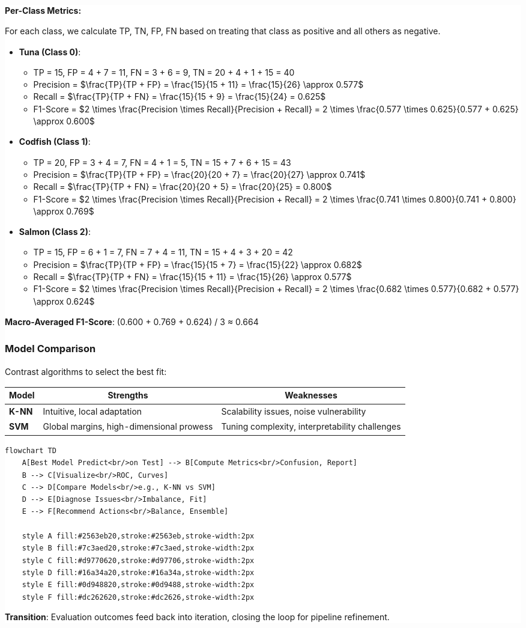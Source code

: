 **Per-Class Metrics:**

For each class, we calculate TP, TN, FP, FN based on treating that class as positive and all others as negative.

- **Tuna (Class 0)**:
  - TP = 15, FP = 4 + 7 = 11, FN = 3 + 6 = 9, TN = 20 + 4 + 1 + 15 = 40
  - Precision = $\frac{TP}{TP + FP} = \frac{15}{15 + 11} = \frac{15}{26} \approx 0.577$
  - Recall = $\frac{TP}{TP + FN} = \frac{15}{15 + 9} = \frac{15}{24} = 0.625$
  - F1-Score = $2 \times \frac{Precision \times Recall}{Precision + Recall} = 2 \times \frac{0.577 \times 0.625}{0.577 + 0.625} \approx 0.600$

- **Codfish (Class 1)**:
  - TP = 20, FP = 3 + 4 = 7, FN = 4 + 1 = 5, TN = 15 + 7 + 6 + 15 = 43
  - Precision = $\frac{TP}{TP + FP} = \frac{20}{20 + 7} = \frac{20}{27} \approx 0.741$
  - Recall = $\frac{TP}{TP + FN} = \frac{20}{20 + 5} = \frac{20}{25} = 0.800$
  - F1-Score = $2 \times \frac{Precision \times Recall}{Precision + Recall} = 2 \times \frac{0.741 \times 0.800}{0.741 + 0.800} \approx 0.769$

- **Salmon (Class 2)**:
  - TP = 15, FP = 6 + 1 = 7, FN = 7 + 4 = 11, TN = 15 + 4 + 3 + 20 = 42
  - Precision = $\frac{TP}{TP + FP} = \frac{15}{15 + 7} = \frac{15}{22} \approx 0.682$
  - Recall = $\frac{TP}{TP + FN} = \frac{15}{15 + 11} = \frac{15}{26} \approx 0.577$
  - F1-Score = $2 \times \frac{Precision \times Recall}{Precision + Recall} = 2 \times \frac{0.682 \times 0.577}{0.682 + 0.577} \approx 0.624$

**Macro-Averaged F1-Score**: (0.600 + 0.769 + 0.624) / 3 ≈ 0.664

### Model Comparison

Contrast algorithms to select the best fit:

| Model | Strengths | Weaknesses |
|-------|-----------|------------|
| **K-NN** | Intuitive, local adaptation | Scalability issues, noise vulnerability |
| **SVM** | Global margins, high-dimensional prowess | Tuning complexity, interpretability challenges |

```mermaid
flowchart TD
    A[Best Model Predict<br/>on Test] --> B[Compute Metrics<br/>Confusion, Report]
    B --> C[Visualize<br/>ROC, Curves]
    C --> D[Compare Models<br/>e.g., K-NN vs SVM]
    D --> E[Diagnose Issues<br/>Imbalance, Fit]
    E --> F[Recommend Actions<br/>Balance, Ensemble]
    
    style A fill:#2563eb20,stroke:#2563eb,stroke-width:2px
    style B fill:#7c3aed20,stroke:#7c3aed,stroke-width:2px
    style C fill:#d9770620,stroke:#d97706,stroke-width:2px
    style D fill:#16a34a20,stroke:#16a34a,stroke-width:2px
    style E fill:#0d948820,stroke:#0d9488,stroke-width:2px
    style F fill:#dc262620,stroke:#dc2626,stroke-width:2px
```

**Transition**: Evaluation outcomes feed back into iteration, closing the loop for pipeline refinement.
